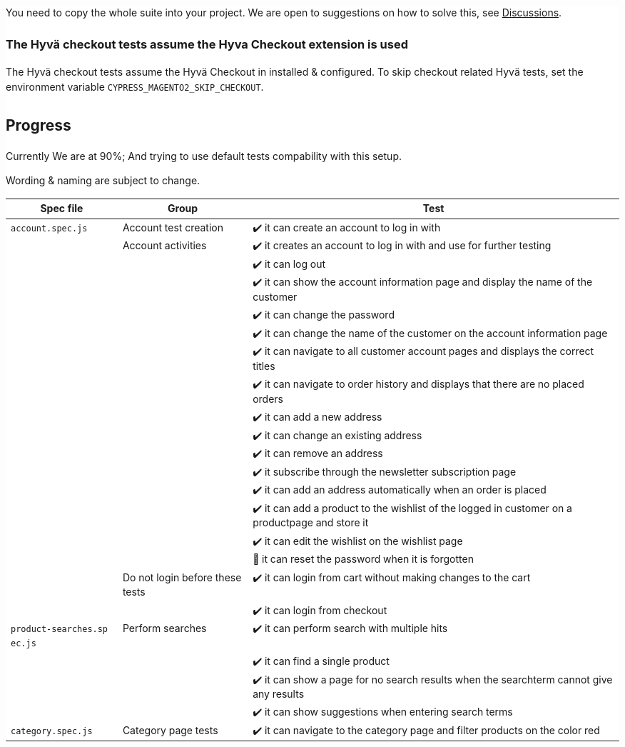 You need to copy the whole suite into your project. We are open to suggestions on how to solve this, see [Discussions](https://github.com/elgentos/magento2-cypress-testing-suite/discussions).

### The Hyvä checkout tests assume the Hyva Checkout extension is used

The Hyvä checkout tests assume the Hyvä Checkout in installed & configured. To skip checkout related Hyvä tests, set the environment variable `CYPRESS_MAGENTO2_SKIP_CHECKOUT`.  

## Progress

Currently We are at 90%; And trying to use default tests compability with this setup.

Wording & naming are subject to change.

| Spec file                  | Group                           | Test                                                                                                                                              |
|----------------------------|---------------------------------|---------------------------------------------------------------------------------------------------------------------------------------------------|
| `account.spec.js`          | Account test creation           | :heavy_check_mark: it can create an account to log in with                                                                                        |
|                            | Account activities              | :heavy_check_mark: it creates an account to log in with and use for further testing                                                               |
|                            |                                 | :heavy_check_mark: it can log out                                                                                                                 |
|                            |                                 | :heavy_check_mark: it can show the account information page and display the name of the customer                                                  |
|                            |                                 | :heavy_check_mark: it can change the password                                                                                                     |
|                            |                                 | :heavy_check_mark: it can change the name of the customer on the account information page                                                         |
|                            |                                 | :heavy_check_mark: it can navigate to all customer account pages and displays the correct titles                                                  |
|                            |                                 | :heavy_check_mark: it can navigate to order history and displays that there are no placed orders                                                  |
|                            |                                 | :heavy_check_mark: it can add a new address                                                                                                       |
|                            |                                 | :heavy_check_mark: it can change an existing address                                                                                              |
|                            |                                 | :heavy_check_mark: it can remove an address                                                                                                       |
|                            |                                 | :heavy_check_mark: it subscribe through the newsletter subscription page                                                                          |
|                            |                                 | :heavy_check_mark: it can add an address automatically when an order is placed                                                                    |
|                            |                                 | :heavy_check_mark: it can add a product to the wishlist of the logged in customer on a productpage and store it                                   |
|                            |                                 | :heavy_check_mark: it can edit the wishlist on the wishlist page                                                                                  |
|                            |                                 | :black_square_button: it can reset the password when it is forgotten                                                                              |
|                            | Do not login before these tests | :heavy_check_mark: it can login from cart without making changes to the cart                                                                      |
|                            |                                 | :heavy_check_mark: it can login from checkout                                                                                                     |
| `product-searches.spec.js` | Perform searches                | :heavy_check_mark: it can perform search with multiple hits                                                                                       |
|                            |                                 | :heavy_check_mark: it can find a single product                                                                                                   |
|                            |                                 | :heavy_check_mark: it can show a page for no search results when the searchterm cannot give any results                                           |
|                            |                                 | :heavy_check_mark: it can show suggestions when entering search terms                                                                             |
| `category.spec.js`         | Category page tests             | :heavy_check_mark: it can navigate to the category page and filter products on the color red                                                      |